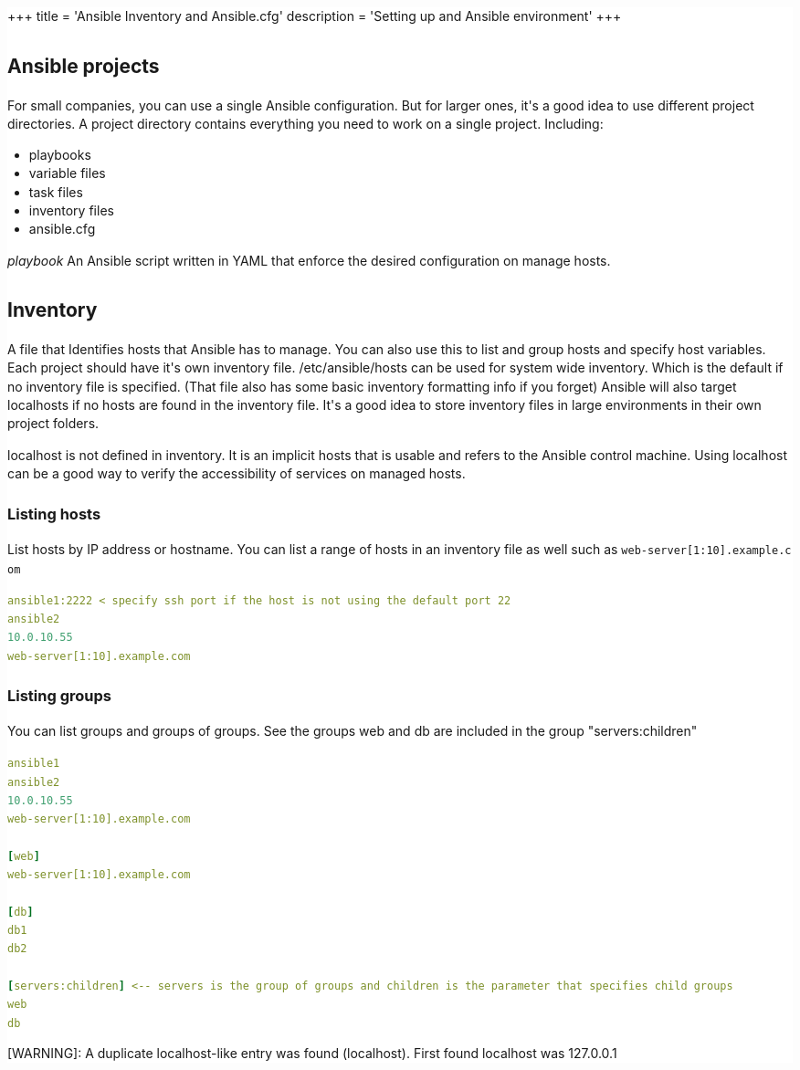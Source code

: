 +++
title = 'Ansible Inventory and Ansible.cfg'
description = 'Setting up and Ansible environment'
+++


## Ansible projects

For small companies, you can use a single Ansible configuration. But for larger ones, it's a good idea to use different project directories. A project directory contains everything you need to work on a single project. Including:
- playbooks
- variable files
- task files
- inventory files
- ansible.cfg

*playbook*
An Ansible script written in YAML that enforce the desired configuration on manage hosts.

## Inventory
A file that Identifies hosts that Ansible has to manage. You can also use this to list and group hosts and specify host variables. Each project should have it's own inventory file. /etc/ansible/hosts can be used for system wide inventory. Which is the default if no inventory file is specified. (That file also has some basic inventory formatting info if you forget) Ansible will also target localhosts if no hosts are found in the inventory file. It's a good idea to store inventory files in large environments in their own project folders. 

localhost is not defined in inventory. It is an implicit hosts that is usable and refers to the Ansible control machine. Using localhost can be a good way to verify the accessibility of services on managed hosts. 

### Listing hosts
List hosts by IP address or hostname. You can list a range of hosts in an inventory file as well such as `web-server[1:10].example.com`
```yaml
ansible1:2222 < specify ssh port if the host is not using the default port 22
ansible2
10.0.10.55
web-server[1:10].example.com
```

### Listing groups
You can list groups and groups of groups. See the groups web and db are included in the group "servers:children"
```yaml
ansible1
ansible2
10.0.10.55
web-server[1:10].example.com

[web]
web-server[1:10].example.com

[db]
db1
db2

[servers:children] <-- servers is the group of groups and children is the parameter that specifies child groups
web
db
```


[WARNING]: A duplicate localhost-like entry was found (localhost). First found localhost was 127.0.0.1